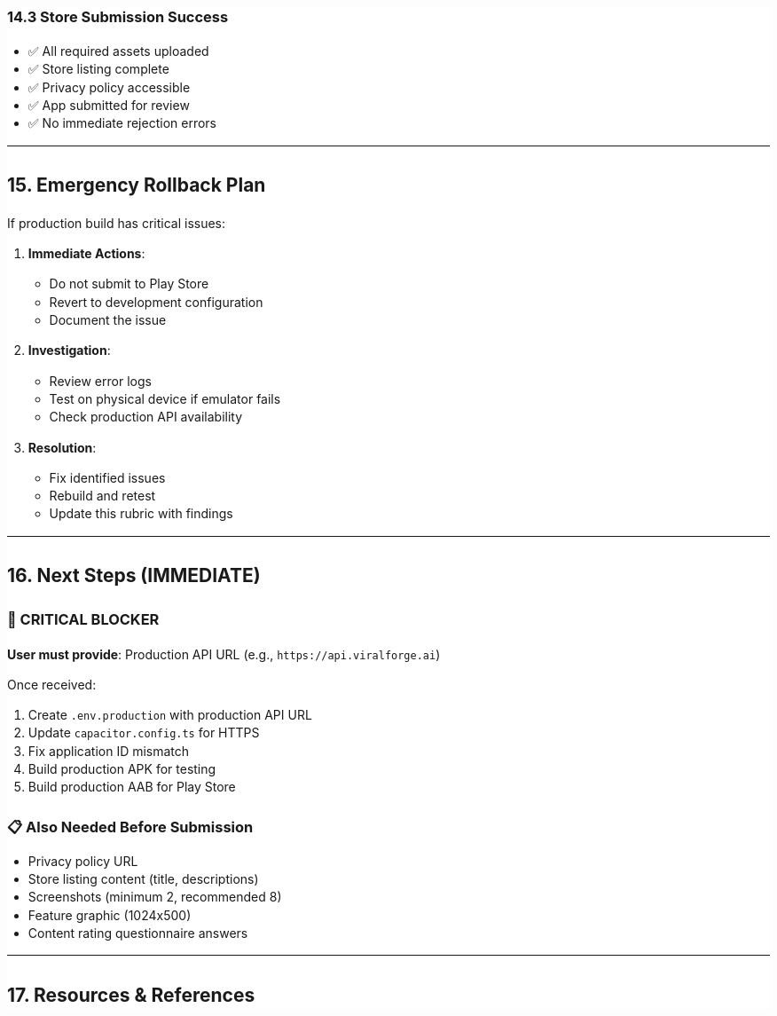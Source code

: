 ### 14.3 Store Submission Success
- ✅ All required assets uploaded
- ✅ Store listing complete
- ✅ Privacy policy accessible
- ✅ App submitted for review
- ✅ No immediate rejection errors

---

## 15. Emergency Rollback Plan

If production build has critical issues:

1. **Immediate Actions**:
   - Do not submit to Play Store
   - Revert to development configuration
   - Document the issue

2. **Investigation**:
   - Review error logs
   - Test on physical device if emulator fails
   - Check production API availability

3. **Resolution**:
   - Fix identified issues
   - Rebuild and retest
   - Update this rubric with findings

---

## 16. Next Steps (IMMEDIATE)

### 🔴 CRITICAL BLOCKER
**User must provide**: Production API URL (e.g., `https://api.viralforge.ai`)

Once received:
1. Create `.env.production` with production API URL
2. Update `capacitor.config.ts` for HTTPS
3. Fix application ID mismatch
4. Build production APK for testing
5. Build production AAB for Play Store

### 📋 Also Needed Before Submission
- Privacy policy URL
- Store listing content (title, descriptions)
- Screenshots (minimum 2, recommended 8)
- Feature graphic (1024x500)
- Content rating questionnaire answers

---

## 17. Resources & References

